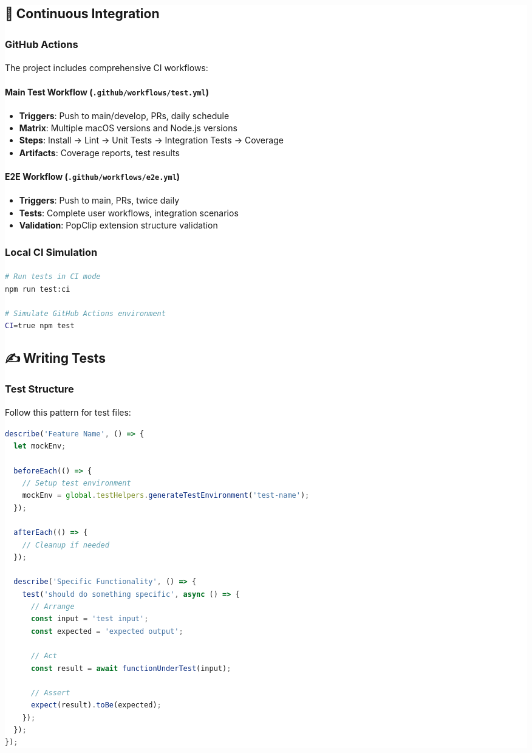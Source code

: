 ## 🔄 Continuous Integration

### GitHub Actions

The project includes comprehensive CI workflows:

#### Main Test Workflow (`.github/workflows/test.yml`)

- **Triggers**: Push to main/develop, PRs, daily schedule
- **Matrix**: Multiple macOS versions and Node.js versions
- **Steps**: Install → Lint → Unit Tests → Integration Tests → Coverage
- **Artifacts**: Coverage reports, test results

#### E2E Workflow (`.github/workflows/e2e.yml`)

- **Triggers**: Push to main, PRs, twice daily
- **Tests**: Complete user workflows, integration scenarios
- **Validation**: PopClip extension structure validation

### Local CI Simulation

```bash
# Run tests in CI mode
npm run test:ci

# Simulate GitHub Actions environment
CI=true npm test
```

## ✍️ Writing Tests

### Test Structure

Follow this pattern for test files:

```javascript
describe('Feature Name', () => {
  let mockEnv;
  
  beforeEach(() => {
    // Setup test environment
    mockEnv = global.testHelpers.generateTestEnvironment('test-name');
  });

  afterEach(() => {
    // Cleanup if needed
  });

  describe('Specific Functionality', () => {
    test('should do something specific', async () => {
      // Arrange
      const input = 'test input';
      const expected = 'expected output';
      
      // Act
      const result = await functionUnderTest(input);
      
      // Assert
      expect(result).toBe(expected);
    });
  });
});
```
